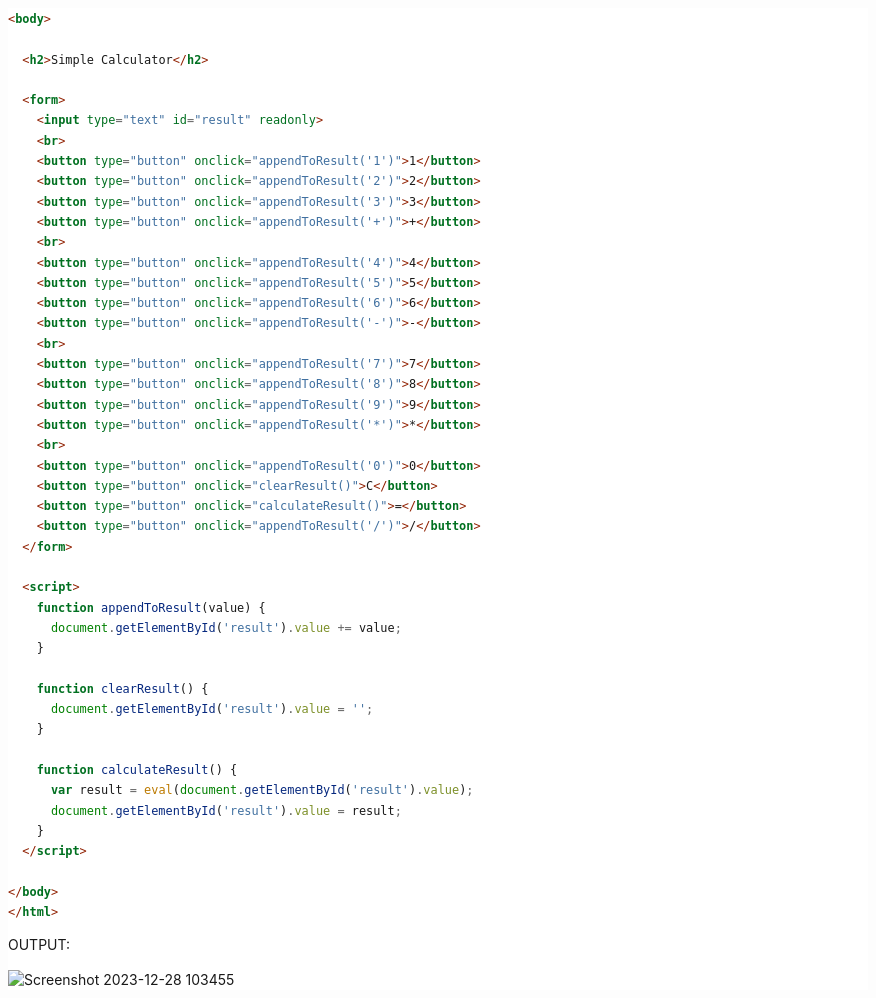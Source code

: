 ```html
<body>

  <h2>Simple Calculator</h2>

  <form>
    <input type="text" id="result" readonly>
    <br>
    <button type="button" onclick="appendToResult('1')">1</button>
    <button type="button" onclick="appendToResult('2')">2</button>
    <button type="button" onclick="appendToResult('3')">3</button>
    <button type="button" onclick="appendToResult('+')">+</button>
    <br>
    <button type="button" onclick="appendToResult('4')">4</button>
    <button type="button" onclick="appendToResult('5')">5</button>
    <button type="button" onclick="appendToResult('6')">6</button>
    <button type="button" onclick="appendToResult('-')">-</button>
    <br>
    <button type="button" onclick="appendToResult('7')">7</button>
    <button type="button" onclick="appendToResult('8')">8</button>
    <button type="button" onclick="appendToResult('9')">9</button>
    <button type="button" onclick="appendToResult('*')">*</button>
    <br>
    <button type="button" onclick="appendToResult('0')">0</button>
    <button type="button" onclick="clearResult()">C</button>
    <button type="button" onclick="calculateResult()">=</button>
    <button type="button" onclick="appendToResult('/')">/</button>
  </form>

  <script>
    function appendToResult(value) {
      document.getElementById('result').value += value;
    }

    function clearResult() {
      document.getElementById('result').value = '';
    }

    function calculateResult() {
      var result = eval(document.getElementById('result').value);
      document.getElementById('result').value = result;
    }
  </script>

</body>
</html>

```
OUTPUT:

![Screenshot 2023-12-28 103455](https://github.com/chandru174642/ODD23-24-WT-JavaScript/assets/139841798/25640b21-40a3-479f-a59d-833bebfd86a7)
